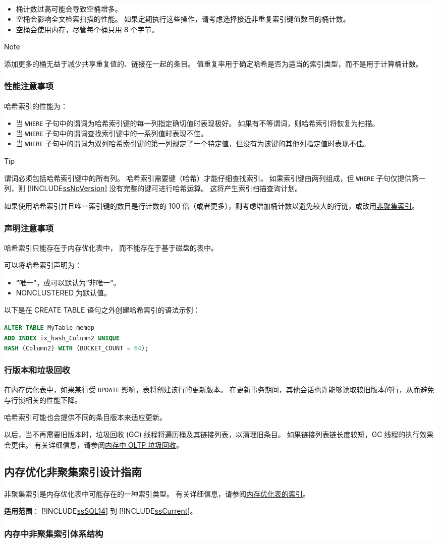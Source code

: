 - 桶计数过高可能会导致空桶增多。  
- 空桶会影响全文检索扫描的性能。 如果定期执行这些操作，请考虑选择接近非重复索引键值数目的桶计数。  
- 空桶会使用内存，尽管每个桶只用 8 个字节。  
  
> [!NOTE]
> 添加更多的桶无益于减少共享重复值的、链接在一起的条目。 值重复率用于确定哈希是否为适当的索引类型，而不是用于计算桶计数。  

### <a name="performance-considerations"></a>性能注意事项  
  
哈希索引的性能为：  
  
- 当 `WHERE` 子句中的谓词为哈希索引键的每一列指定确切值时表现极好。 如果有不等谓词，则哈希索引将恢复为扫描。 
- 当 `WHERE` 子句中的谓词查找索引键中的一系列值时表现不佳。  
- 当 `WHERE` 子句中的谓词为双列哈希索引键的第一列规定了一个特定值，但没有为该键的其他列指定值时表现不佳。  

> [!TIP]
> 谓词必须包括哈希索引键中的所有列。 哈希索引需要键（哈希）才能仔细查找索引。 如果索引键由两列组成，但 `WHERE` 子句仅提供第一列，则 [!INCLUDE[ssNoVersion](../includes/ssnoversion-md.md)] 没有完整的键可进行哈希运算。 这将产生索引扫描查询计划。

如果使用哈希索引并且唯一索引键的数目是行计数的 100 倍（或者更多），则考虑增加桶计数以避免较大的行链，或改用[非聚集索引](#inmem_nonclustered_index)。

### <a name="h3-b2-declaration-limitations"></a>声明注意事项  
哈希索引只能存在于内存优化表中， 而不能存在于基于磁盘的表中。  
  
可以将哈希索引声明为：  
  
- “唯一”，或可以默认为“非唯一”。  
- NONCLUSTERED 为默认值。   
  
以下是在 CREATE TABLE 语句之外创建哈希索引的语法示例：  
  
```sql
ALTER TABLE MyTable_memop  
ADD INDEX ix_hash_Column2 UNIQUE  
HASH (Column2) WITH (BUCKET_COUNT = 64);
``` 

### <a name="row-versions-and-garbage-collection"></a>行版本和垃圾回收  
在内存优化表中，如果某行受 `UPDATE` 影响，表将创建该行的更新版本。 在更新事务期间，其他会话也许能够读取较旧版本的行，从而避免与行锁相关的性能下降。  
  
哈希索引可能也会提供不同的条目版本来适应更新。  
  
以后，当不再需要旧版本时，垃圾回收 (GC) 线程将遍历桶及其链接列表，以清理旧条目。 如果链接列表链长度较短，GC 线程的执行效果会更佳。 有关详细信息，请参阅[内存中 OLTP 垃圾回收](../relational-databases/in-memory-oltp/in-memory-oltp-garbage-collection.md)。 

##  <a name="inmem_nonclustered_index"></a>内存优化非聚集索引设计指南 

非聚集索引是内存优化表中可能存在的一种索引类型。 有关详细信息，请参阅[内存优化表的索引](../relational-databases/in-memory-oltp/indexes-for-memory-optimized-tables.md)。

**适用范围**： [!INCLUDE[ssSQL14](../includes/sssql14-md.md)] 到 [!INCLUDE[ssCurrent](../includes/sscurrent-md.md)]。  

### <a name="in-memory-nonclustered-index-architecture"></a>内存中非聚集索引体系结构
